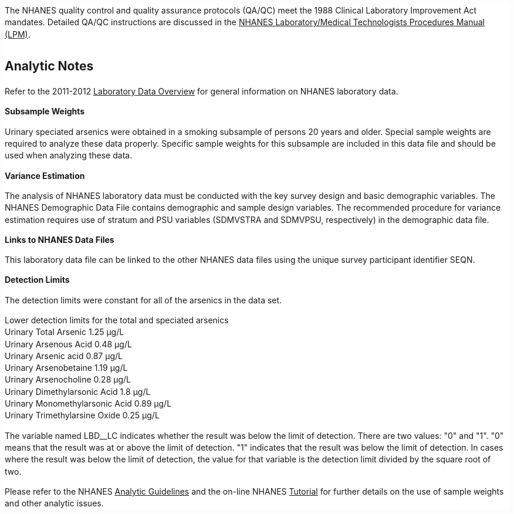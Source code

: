 The NHANES quality control and quality assurance protocols (QA/QC) meet the
1988 Clinical Laboratory Improvement Act mandates. Detailed QA/QC instructions
are discussed in the [NHANES Laboratory/Medical Technologists Procedures
Manual
(LPM)](https://wwwn.cdc.gov/nchs/data/nhanes/2009-2010/manuals/lab.pdf).

## Analytic Notes

Refer to the 2011-2012 [Laboratory Data
Overview](https://wwwn.cdc.gov/nchs/nhanes/continuousnhanes/overviewlab.aspx?BeginYear=2011)
for general information on NHANES laboratory data.

**Subsample Weights**

Urinary speciated arsenics were obtained in a smoking subsample of persons 20
years and older. Special sample weights are required to analyze these data
properly. Specific sample weights for this subsample are included in this data
file and should be used when analyzing these data.

**Variance Estimation**

The analysis of NHANES laboratory data must be conducted with the key survey
design and basic demographic variables. The NHANES Demographic Data File
contains demographic and sample design variables. The recommended procedure
for variance estimation requires use of stratum and PSU variables (SDMVSTRA
and SDMVPSU, respectively) in the demographic data file.

**Links to NHANES Data Files**

This laboratory data file can be linked to the other NHANES data files using
the unique survey participant identifier SEQN.

**Detection Limits**

The detection limits were constant for all of the arsenics in the data set.

Lower detection limits for the total and speciated arsenics  
Urinary Total Arsenic 1.25 µg/L  
Urinary Arsenous Acid 0.48 µg/L  
Urinary Arsenic acid 0.87 µg/L  
Urinary Arsenobetaine 1.19 µg/L  
Urinary Arsenocholine 0.28 µg/L  
Urinary Dimethylarsonic Acid 1.8 µg/L  
Urinary Monomethylarsonic Acid 0.89 µg/L  
Urinary Trimethylarsine Oxide 0.25 µg/L

The variable named LBD__LC indicates whether the result was below the limit of
detection. There are two values: "0" and "1". "0" means that the result was at
or above the limit of detection. "1" indicates that the result was below the
limit of detection. In cases where the result was below the limit of
detection, the value for that variable is the detection limit divided by the
square root of two.

Please refer to the NHANES [Analytic
Guidelines](https://wwwn.cdc.gov/nchs/nhanes/analyticguidelines.aspx) and the
on-line NHANES [Tutorial](https://www.cdc.gov/nchs/tutorials/) for further
details on the use of sample weights and other analytic issues.
